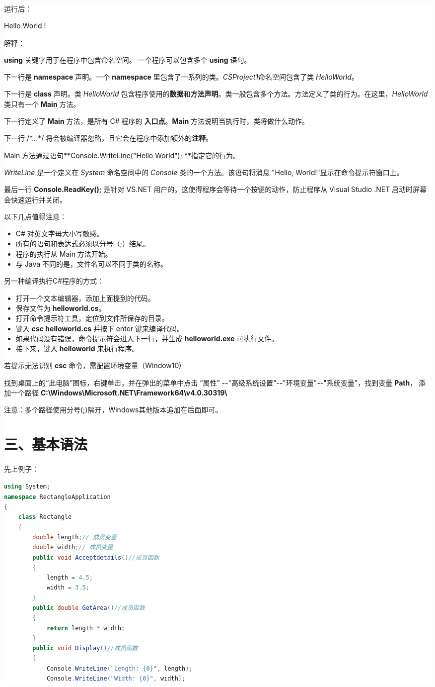 运行后：

Hello World !


解释：

**using** 关键字用于在程序中包含命名空间。 一个程序可以包含多个 **using** 语句。

下一行是 **namespace** 声明。一个 **namespace** 里包含了一系列的类。*CSProject1*命名空间包含了类 *HelloWorld*。

下一行是 **class** 声明。类 *HelloWorld* 包含程序使用的**数据**和**方法声明**。类一般包含多个方法。方法定义了类的行为。在这里，*HelloWorld* 类只有一个 **Main** 方法。

下一行定义了 **Main** 方法，是所有 C# 程序的 **入口点**。**Main** 方法说明当执行时，类将做什么动作。

下一行 /\*...\*/ 将会被编译器忽略，且它会在程序中添加额外的**注释**。

Main 方法通过语句**Console.WriteLine("Hello World"); **指定它的行为。

*WriteLine* 是一个定义在 *System* 命名空间中的 *Console* 类的一个方法。该语句将消息 "Hello, World!"显示在命令提示符窗口上。

最后一行 **Console.ReadKey();** 是针对 VS.NET 用户的。这使得程序会等待一个按键的动作，防止程序从 Visual Studio .NET 启动时屏幕会快速运行并关闭。

以下几点值得注意：

- C# 对英文字母大小写敏感。
- 所有的语句和表达式必须以分号（;）结尾。
- 程序的执行从 Main 方法开始。
- 与 Java 不同的是，文件名可以不同于类的名称。

另一种编译执行C#程序的方式：

- 打开一个文本编辑器，添加上面提到的代码。
- 保存文件为 **helloworld.cs**。
- 打开命令提示符工具，定位到文件所保存的目录。
- 键入 **csc helloworld.cs** 并按下 enter 键来编译代码。
- 如果代码没有错误，命令提示符会进入下一行，并生成 **helloworld.exe** 可执行文件。
- 接下来，键入 **helloworld** 来执行程序。

若提示无法识别 **csc** 命令，需配置环境变量（Window10)

找到桌面上的“此电脑”图标，右键单击，并在弹出的菜单中点击 “属性” --"高级系统设置"--"环境变量"--"系统变量"，找到变量 **Path**， 添加一个路径 **C:\Windows\Microsoft.NET\Framework64\v4.0.30319\\**

注意：多个路径使用分号(;)隔开，Windows其他版本追加在后面即可。

# 三、基本语法

先上例子：

```c# ExecuteRectangle.cs
using System;
namespace RectangleApplication
{
    class Rectangle
    {
        double length;// 成员变量
        double width;// 成员变量
        public void Acceptdetails()//成员函数
        {
            length = 4.5;    
            width = 3.5;
        }
        public double GetArea()//成员函数
        {
            return length * width;
        }
        public void Display()//成员函数
        {
            Console.WriteLine("Length: {0}", length);
            Console.WriteLine("Width: {0}", width);
```